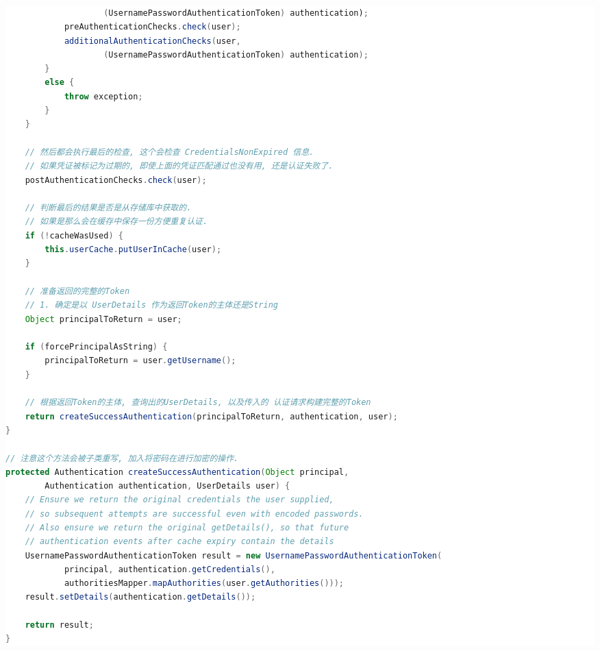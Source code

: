 ```java
                    (UsernamePasswordAuthenticationToken) authentication);
            preAuthenticationChecks.check(user);
            additionalAuthenticationChecks(user,
                    (UsernamePasswordAuthenticationToken) authentication);
        }
        else {
            throw exception;
        }
    }

    // 然后都会执行最后的检查, 这个会检查 CredentialsNonExpired 信息.
    // 如果凭证被标记为过期的, 即使上面的凭证匹配通过也没有用, 还是认证失败了.
    postAuthenticationChecks.check(user);

    // 判断最后的结果是否是从存储库中获取的. 
    // 如果是那么会在缓存中保存一份方便重复认证.
    if (!cacheWasUsed) {
        this.userCache.putUserInCache(user);
    }

    // 准备返回的完整的Token
    // 1. 确定是以 UserDetails 作为返回Token的主体还是String
    Object principalToReturn = user;

    if (forcePrincipalAsString) {
        principalToReturn = user.getUsername();
    }

    // 根据返回Token的主体, 查询出的UserDetails, 以及传入的 认证请求构建完整的Token
    return createSuccessAuthentication(principalToReturn, authentication, user);
}

// 注意这个方法会被子类重写, 加入将密码在进行加密的操作.
protected Authentication createSuccessAuthentication(Object principal,
        Authentication authentication, UserDetails user) {
    // Ensure we return the original credentials the user supplied,
    // so subsequent attempts are successful even with encoded passwords.
    // Also ensure we return the original getDetails(), so that future
    // authentication events after cache expiry contain the details
    UsernamePasswordAuthenticationToken result = new UsernamePasswordAuthenticationToken(
            principal, authentication.getCredentials(),
            authoritiesMapper.mapAuthorities(user.getAuthorities()));
    result.setDetails(authentication.getDetails());

    return result;
}
```


